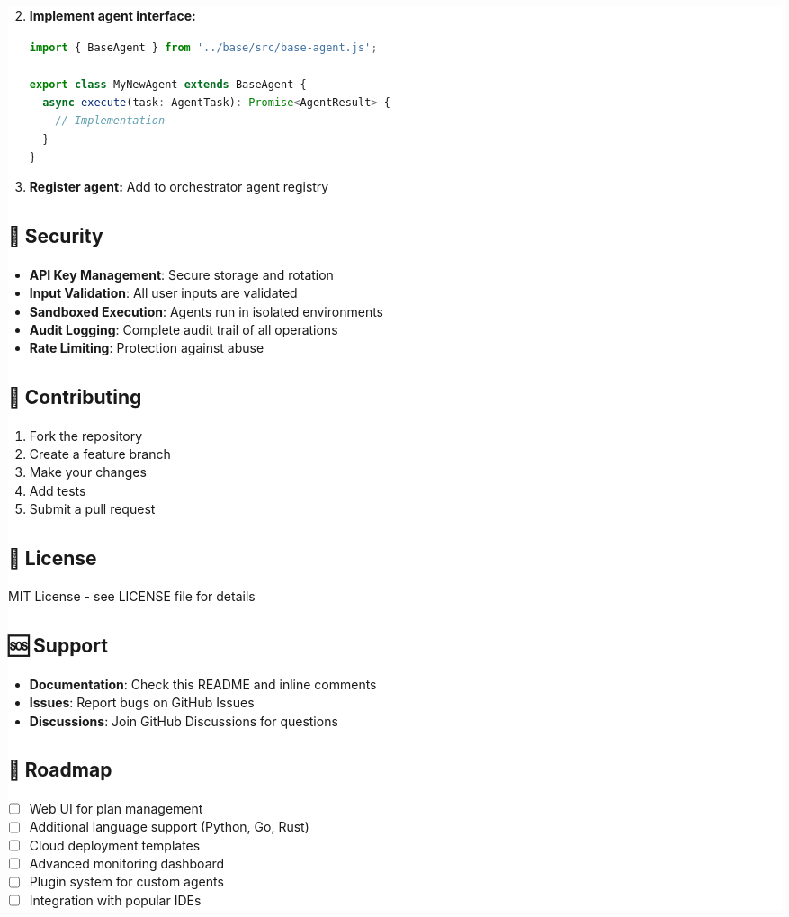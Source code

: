 2. **Implement agent interface:**
   ```typescript
   import { BaseAgent } from '../base/src/base-agent.js';
   
   export class MyNewAgent extends BaseAgent {
     async execute(task: AgentTask): Promise<AgentResult> {
       // Implementation
     }
   }
   ```

3. **Register agent:**
   Add to orchestrator agent registry

## 🔐 Security

- **API Key Management**: Secure storage and rotation
- **Input Validation**: All user inputs are validated
- **Sandboxed Execution**: Agents run in isolated environments
- **Audit Logging**: Complete audit trail of all operations
- **Rate Limiting**: Protection against abuse

## 🤝 Contributing

1. Fork the repository
2. Create a feature branch
3. Make your changes
4. Add tests
5. Submit a pull request

## 📄 License

MIT License - see LICENSE file for details

## 🆘 Support

- **Documentation**: Check this README and inline comments
- **Issues**: Report bugs on GitHub Issues
- **Discussions**: Join GitHub Discussions for questions

## 🚀 Roadmap

- [ ] Web UI for plan management
- [ ] Additional language support (Python, Go, Rust)
- [ ] Cloud deployment templates
- [ ] Advanced monitoring dashboard
- [ ] Plugin system for custom agents
- [ ] Integration with popular IDEs